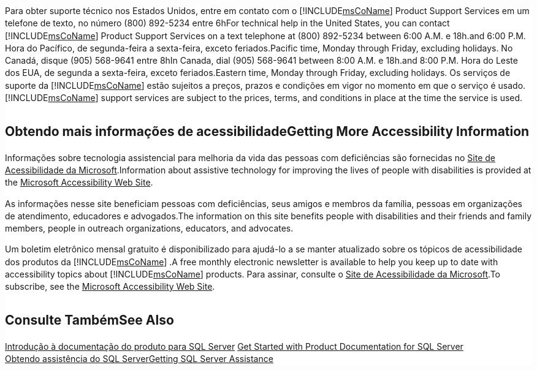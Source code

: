  <span data-ttu-id="c9e17-164">Para obter suporte técnico nos Estados Unidos, entre em contato com o [!INCLUDE[msCoName](../includes/msconame-md.md)] Product Support Services em um telefone de texto, no número (800) 892-5234 entre 6h</span><span class="sxs-lookup"><span data-stu-id="c9e17-164">For technical help in the United States, you can contact [!INCLUDE[msCoName](../includes/msconame-md.md)] Product Support Services on a text telephone at (800) 892-5234 between 6:00 A.M.</span></span> <span data-ttu-id="c9e17-165">e 18h.</span><span class="sxs-lookup"><span data-stu-id="c9e17-165">and 6:00 P.M.</span></span> <span data-ttu-id="c9e17-166">Hora do Pacífico, de segunda-feira a sexta-feira, exceto feriados.</span><span class="sxs-lookup"><span data-stu-id="c9e17-166">Pacific time, Monday through Friday, excluding holidays.</span></span> <span data-ttu-id="c9e17-167">No Canadá, disque (905) 568-9641 entre 8h</span><span class="sxs-lookup"><span data-stu-id="c9e17-167">In Canada, dial (905) 568-9641 between 8:00 A.M.</span></span> <span data-ttu-id="c9e17-168">e 18h.</span><span class="sxs-lookup"><span data-stu-id="c9e17-168">and 8:00 P.M.</span></span> <span data-ttu-id="c9e17-169">Hora do Leste dos EUA, de segunda a sexta-feira, exceto feriados.</span><span class="sxs-lookup"><span data-stu-id="c9e17-169">Eastern time, Monday through Friday, excluding holidays.</span></span> <span data-ttu-id="c9e17-170">Os serviços de suporte da [!INCLUDE[msCoName](../includes/msconame-md.md)] estão sujeitos a preços, prazos e condições em vigor no momento em que o serviço é usado.</span><span class="sxs-lookup"><span data-stu-id="c9e17-170">[!INCLUDE[msCoName](../includes/msconame-md.md)] support services are subject to the prices, terms, and conditions in place at the time the service is used.</span></span>  
  
## <a name="getting-more-accessibility-information"></a><span data-ttu-id="c9e17-171">Obtendo mais informações de acessibilidade</span><span class="sxs-lookup"><span data-stu-id="c9e17-171">Getting More Accessibility Information</span></span>  
 <span data-ttu-id="c9e17-172">Informações sobre tecnologia assistencial para melhoria da vida das pessoas com deficiências são fornecidas no [Site de Acessibilidade da Microsoft](https://go.microsoft.com/fwlink/?LinkID=8287).</span><span class="sxs-lookup"><span data-stu-id="c9e17-172">Information about assistive technology for improving the lives of people with disabilities is provided at the [Microsoft Accessibility Web Site](https://go.microsoft.com/fwlink/?LinkID=8287).</span></span>  
  
 <span data-ttu-id="c9e17-173">As informações nesse site beneficiam pessoas com deficiências, seus amigos e membros da família, pessoas em organizações de atendimento, educadores e advogados.</span><span class="sxs-lookup"><span data-stu-id="c9e17-173">The information on this site benefits people with disabilities and their friends and family members, people in outreach organizations, educators, and advocates.</span></span>  
  
 <span data-ttu-id="c9e17-174">Um boletim eletrônico mensal gratuito é disponibilizado para ajudá-lo a se manter atualizado sobre os tópicos de acessibilidade dos produtos da [!INCLUDE[msCoName](../includes/msconame-md.md)] .</span><span class="sxs-lookup"><span data-stu-id="c9e17-174">A free monthly electronic newsletter is available to help you keep up to date with accessibility topics about [!INCLUDE[msCoName](../includes/msconame-md.md)] products.</span></span> <span data-ttu-id="c9e17-175">Para assinar, consulte o [Site de Acessibilidade da Microsoft](https://go.microsoft.com/fwlink/?LinkID=8287).</span><span class="sxs-lookup"><span data-stu-id="c9e17-175">To subscribe, see the [Microsoft Accessibility Web Site](https://go.microsoft.com/fwlink/?LinkID=8287).</span></span>  
  
## <a name="see-also"></a><span data-ttu-id="c9e17-176">Consulte Também</span><span class="sxs-lookup"><span data-stu-id="c9e17-176">See Also</span></span>  
 <span data-ttu-id="c9e17-177">[Introdução à documentação do produto para SQL Server](../index.yml) </span><span class="sxs-lookup"><span data-stu-id="c9e17-177">[Get Started with Product Documentation for SQL Server](../index.yml) </span></span>  
 [<span data-ttu-id="c9e17-178">Obtendo assistência do SQL Server</span><span class="sxs-lookup"><span data-stu-id="c9e17-178">Getting SQL Server Assistance</span></span>](getting-sql-server-assistance.md)  
  
  
